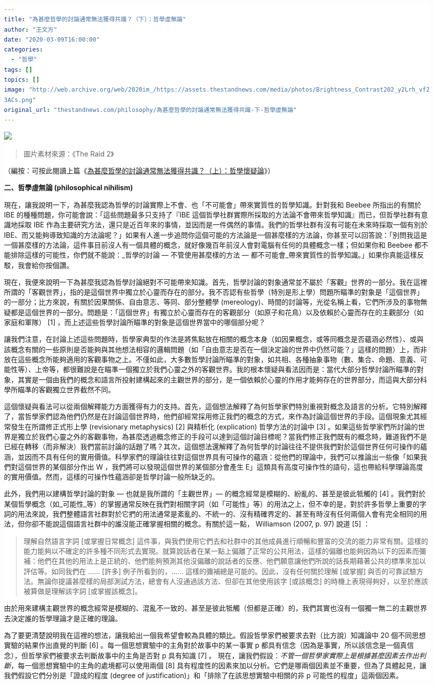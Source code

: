 ```yaml
---
title: "為甚麼哲學的討論通常無法獲得共識？（下）：哲學虛無論"
author: "王文方"
date: "2020-03-09T16:00:00"
categories:
  - "哲學"
tags: []
topics: []
image: "http://web.archive.org/web/2020im_/https://assets.thestandnews.com/media/photos/Brightness_Contrast202_y2Lrh_vf23ACs.png"
original_url: "thestandnews.com/philosophy/為甚麼哲學的討論通常無法獲得共識-下-哲學虛無論"
---
```

![](http://web.archive.org/web/2020im_/https://assets.thestandnews.com/media/photos/Brightness_Contrast202_y2Lrh_vf23ACs.png)
> 圖片素材來源：《The Raid 2》

（編按：可按此閱讀上篇《[為甚麼哲學的討論通常無法獲得共識？（上）：哲學懷疑論](../../philosophy/%E7%82%BA%E4%BB%80%E9%BA%BC%E5%93%B2%E5%AD%B8%E7%9A%84%E8%A8%8E%E8%AB%96%E9%80%9A%E5%B8%B8%E7%84%A1%E6%B3%95%E7%8D%B2%E5%BE%97%E5%85%B1%E8%AD%98-%E4%B8%8A-%E5%93%B2%E5%AD%B8%E6%87%B7%E7%96%91%E8%AB%96/)》）

**二、哲學虛無論 (philosophical nihilism)**

現在，讓我說明一下，為甚麼我認為哲學的討論實際上不會、也「不可能會」帶來實質性的哲學知識。針對我和 Beebee 所指出的有關於 IBE 的種種問題，你可能會說：「這些問題最多只支持了『IBE 這個哲學社群實際所採取的方法論不會帶來哲學知識』而已，但哲學社群有意識地採取 IBE 作為主要研究方法，還只是近百年來的事情，並因而是一件偶然的事情。我們的哲學社群有沒有可能在未來時採取一個有別於 IBE、而又能夠導致知識的方法論呢？」如果有人進一步追問你這個可能的方法論是一個甚麼樣的方法論，你甚至可以回答說：「別問我這是一個甚麼樣的方法論，這件事目前沒人有一個具體的概念，就好像幾百年前沒人會對電腦有任何的具體概念一樣；但如果你和 Beebee 都不能排除這樣的可能性，你們就不能說：_哲學的討論 — 不管使用甚麼樣的方法 — 都不可能會_帶來實質性的哲學知識。」如果你真能這樣反駁，我會給你按個讚。

現在，我便來說明一下為甚麼我認為哲學討論絕對不可能帶來知識。首先，哲學討論的對象通常並不屬於「客觀」世界的一部分。我在這裡所謂的「客觀世界」，指的是這個世界中獨立於心靈而存在的部分。我不否認有些哲學（特別是形上學）問題所瞄準的對象是「這個世界」的一部分；比方來說，有關於因果關係、自由意志、等同、部分整體學 (mereology)、時間的討論等，光從名稱上看，它們所涉及的事物無疑都是這個世界的一部分。問題是：「這個世界」有獨立於心靈而存在的客觀部分（如原子和花鳥）以及依賴於心靈而存在的主觀部分（如家庭和軍隊） \[1\] ，而上述這些哲學討論所瞄準的對象是這個世界當中的哪個部分呢？

讓我們注意，在討論上述這些問題時，哲學家典型的作法是將焦點放在相關的概念本身（如因果概念，或等同概念是否蘊涵必然性）、或與該概念有關的一些原則是否能夠與其他想法相容的邏輯問題（如「自由意志是否在一個決定論的世界中仍然可能？」這樣的問題）上，而非放在這些概念所能夠適用的客觀事物之上。不僅如此，大多數哲學討論所瞄準的對象，如共相、各種抽象事物（數、集合、命題、意義、可能性等）、上帝等，都很難說是在瞄準一個獨立於我們心靈之外的客觀世界。我的根本懷疑與看法因而是：當代大部分哲學討論所瞄準的對象，其實是一個由我們的概念和語言所投射建構起來的主觀世界的部分，是一個依賴於心靈的作用才能夠存在的世界部分，而這與大部分科學所瞄準的客觀獨立世界截然不同。

這個懷疑與看法可以從兩個解釋能力方面獲得有力的支持。首先，這個想法解釋了為何哲學家們特別重視對概念及語言的分析。它特別解釋了，當哲學家們認為他們仍然是在討論這個世界時，他們卻經常採用修正我們的概念的方式，來作為討論這個世界的手段。這個現象尤其經常發生在所謂修正式形上學 (revisionary metaphysics) \[2\] 與精析化 (explication) 哲學方法的討論中 \[3\] 。如果這些哲學家們所討論的世界是獨立於我們心靈之外的客觀事物，為甚麼透過概念修正的手段可以達到這個討論目標呢？當我們修正我們既有的概念時，難道我們不是已經在轉移（而非解決）我們當前討論的話題了嗎？其次，這個想法還解釋了為何哲學的討論往往不提供我們對於這個世界任何可操作的蘊涵，並因而不具有任何的實用價值。科學家們的理論往往對這個世界具有可操作的蘊涵：從他們的理論中，我們可以推論出一些像「如果我們對這個世界的某個部分作出 W ，我們將可以發現這個世界的某個部分會產生 E」這類具有高度可操作性的語句，這也帶給科學理論高度的實用價值。然而，這樣的可操作性蘊涵卻是哲學討論一般所缺乏的。

此外，我們用以建構哲學討論的對象 — 也就是我所謂的「主觀世界」— 的概念經常是模糊的、紛亂的、甚至是彼此牴觸的 \[4\] 。我們對於某個哲學概念（如_可能性_等）的掌握通常反映在我們對相關字詞（如「可能性」等）的用法之上，但不幸的是，對於許多哲學上重要的字詞的用法來說，我們整體語言社群對於它捫的用法通常是紊亂的、不統一的、沒有精確界定的、甚至有時沒有任何兩個人會有完全相同的用法，但你卻不能說這個語言社群中的誰沒能正確掌握相關的概念。有關於這一點， Williamson (2007, p. 97) 說道 \[5\] ：

> 理解自然語言字詞 \[或掌握日常概念\] 這件事，與我們使用它們去和社群中的其他成員進行順暢和豐富的交流的能力非常有關。這樣的能力能夠以不確定的許多種不同形式去實現。就算說話者在某一點上偏離了正常的公共用法，這樣的偏離也能夠因為以下的因素而彌補：他們在其他的用法上是正統的、他們能夠預測其他沒偏離的說話者的反應、他們願意讓他們所說的話長期藉著公共的標準來加以評估等。如同我們在 …… \[許多\] 例子所看到的，…… 這樣的彌補總是可能的。因此，沒有任何關於理解 \[或掌握\] 與否的可靠試驗方法。無論你提議甚麼樣的局部測試方法，總會有人沒通過該方法、但卻在其他使用該字 \[或該概念\] 的時機上表現得夠好，以至於應該被算做是理解該字詞 \[或掌握該概念\]。

由於用來建構主觀世界的概念經常是模糊的、混亂不一致的、甚至是彼此牴觸（但都是正確）的，我們其實也沒有一個獨一無二的主觀世界去決定誰的哲學理論才是正確的理論。

為了要更清楚說明我在這裡的想法，讓我給出一個我希望會較為具體的類比。假設哲學家們被要求去對（比方說）知識論中 20 個不同思想實驗的結果作出直覺的判斷 \[6\] 。每一個思想實驗中的主角對於故事中的某一事實 p 都具有信念（因為是事實，所以該信念是一個真信念），但哲學家們被要求去判斷故事中的主角是否對 p 具有知識 \[7\] 。 現在，讓我們假設：_不管一個哲學家實際上是根據甚麼因素去作出判斷_，每一個思想實驗中的主角的處境都可以使用兩個 \[8\] 具有程度性的因素來加以分析。它們是哪兩個因素並不重要，但為了具體起見，讓我們假設它們分別是「證成的程度 (degree of justification)」和「排除了在該思想實驗中相關的非 p 可能性的程度」這兩個因素。
